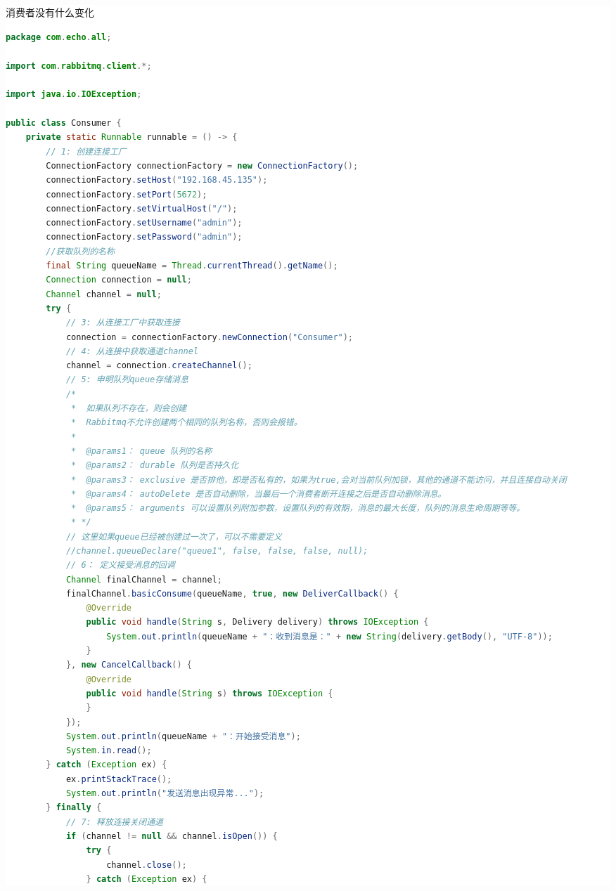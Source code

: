 消费者没有什么变化

```java
package com.echo.all;

import com.rabbitmq.client.*;

import java.io.IOException;

public class Consumer {
    private static Runnable runnable = () -> {
        // 1: 创建连接工厂
        ConnectionFactory connectionFactory = new ConnectionFactory();
        connectionFactory.setHost("192.168.45.135");
        connectionFactory.setPort(5672);
        connectionFactory.setVirtualHost("/");
        connectionFactory.setUsername("admin");
        connectionFactory.setPassword("admin");
        //获取队列的名称
        final String queueName = Thread.currentThread().getName();
        Connection connection = null;
        Channel channel = null;
        try {
            // 3: 从连接工厂中获取连接
            connection = connectionFactory.newConnection("Consumer");
            // 4: 从连接中获取通道channel
            channel = connection.createChannel();
            // 5: 申明队列queue存储消息
            /*
             *  如果队列不存在，则会创建
             *  Rabbitmq不允许创建两个相同的队列名称，否则会报错。
             *
             *  @params1： queue 队列的名称
             *  @params2： durable 队列是否持久化
             *  @params3： exclusive 是否排他，即是否私有的，如果为true,会对当前队列加锁，其他的通道不能访问，并且连接自动关闭
             *  @params4： autoDelete 是否自动删除，当最后一个消费者断开连接之后是否自动删除消息。
             *  @params5： arguments 可以设置队列附加参数，设置队列的有效期，消息的最大长度，队列的消息生命周期等等。
             * */
            // 这里如果queue已经被创建过一次了，可以不需要定义
            //channel.queueDeclare("queue1", false, false, false, null);
            // 6： 定义接受消息的回调
            Channel finalChannel = channel;
            finalChannel.basicConsume(queueName, true, new DeliverCallback() {
                @Override
                public void handle(String s, Delivery delivery) throws IOException {
                    System.out.println(queueName + "：收到消息是：" + new String(delivery.getBody(), "UTF-8"));
                }
            }, new CancelCallback() {
                @Override
                public void handle(String s) throws IOException {
                }
            });
            System.out.println(queueName + "：开始接受消息");
            System.in.read();
        } catch (Exception ex) {
            ex.printStackTrace();
            System.out.println("发送消息出现异常...");
        } finally {
            // 7: 释放连接关闭通道
            if (channel != null && channel.isOpen()) {
                try {
                    channel.close();
                } catch (Exception ex) {
```